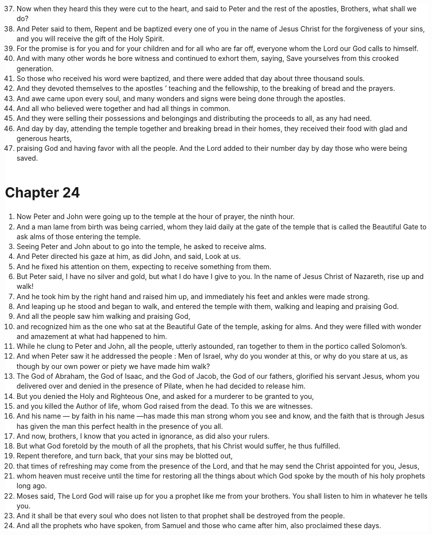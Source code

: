 37. Now when they heard this they were cut to the heart, and said to Peter and the rest of the apostles, Brothers, what shall we do?
38. And Peter said to them, Repent and be baptized every one of you in the name of Jesus Christ for the forgiveness of your sins, and you will receive the gift of the Holy Spirit.
39. For the promise is for you and for your children and for all who are far off, everyone whom the Lord our God calls to himself.
40. And with many other words he bore witness and continued to exhort them, saying, Save yourselves from this crooked generation.
41. So those who received his word were baptized, and there were added that day about three thousand souls.
42. And they devoted themselves to the apostles ’ teaching and the fellowship, to the breaking of bread and the prayers.
43. And awe came upon every soul, and many wonders and signs were being done through the apostles.
44. And all who believed were together and had all things in common.
45. And they were selling their possessions and belongings and distributing the proceeds to all, as any had need.
46. And day by day, attending the temple together and breaking bread in their homes, they received their food with glad and generous hearts,
47. praising God and having favor with all the people. And the Lord added to their number day by day those who were being saved.

# Chapter 24

1. Now Peter and John were going up to the temple at the hour of prayer, the ninth hour.
2. And a man lame from birth was being carried, whom they laid daily at the gate of the temple that is called the Beautiful Gate to ask alms of those entering the temple.
3. Seeing Peter and John about to go into the temple, he asked to receive alms.
4. And Peter directed his gaze at him, as did John, and said, Look at us.
5. And he fixed his attention on them, expecting to receive something from them.
6. But Peter said, I have no silver and gold, but what I do have I give to you. In the name of Jesus Christ of Nazareth, rise up and walk!
7. And he took him by the right hand and raised him up, and immediately his feet and ankles were made strong.
8. And leaping up he stood and began to walk, and entered the temple with them, walking and leaping and praising God.
9. And all the people saw him walking and praising God,
10. and recognized him as the one who sat at the Beautiful Gate of the temple, asking for alms. And they were filled with wonder and amazement at what had happened to him.
11. While he clung to Peter and John, all the people, utterly astounded, ran together to them in the portico called Solomon’s.
12. And when Peter saw it he addressed the people : Men of Israel, why do you wonder at this, or why do you stare at us, as though by our own power or piety we have made him walk?
13. The God of Abraham, the God of Isaac, and the God of Jacob, the God of our fathers, glorified his servant Jesus, whom you delivered over and denied in the presence of Pilate, when he had decided to release him.
14. But you denied the Holy and Righteous One, and asked for a murderer to be granted to you,
15. and you killed the Author of life, whom God raised from the dead. To this we are witnesses.
16. And his name — by faith in his name —has made this man strong whom you see and know, and the faith that is through Jesus has given the man this perfect health in the presence of you all.
17. And now, brothers, I know that you acted in ignorance, as did also your rulers.
18. But what God foretold by the mouth of all the prophets, that his Christ would suffer, he thus fulfilled.
19. Repent therefore, and turn back, that your sins may be blotted out,
20. that times of refreshing may come from the presence of the Lord, and that he may send the Christ appointed for you, Jesus,
21. whom heaven must receive until the time for restoring all the things about which God spoke by the mouth of his holy prophets long ago.
22. Moses said, The Lord God will raise up for you a prophet like me from your brothers. You shall listen to him in whatever he tells you.
23. And it shall be that every soul who does not listen to that prophet shall be destroyed from the people.
24. And all the prophets who have spoken, from Samuel and those who came after him, also proclaimed these days.